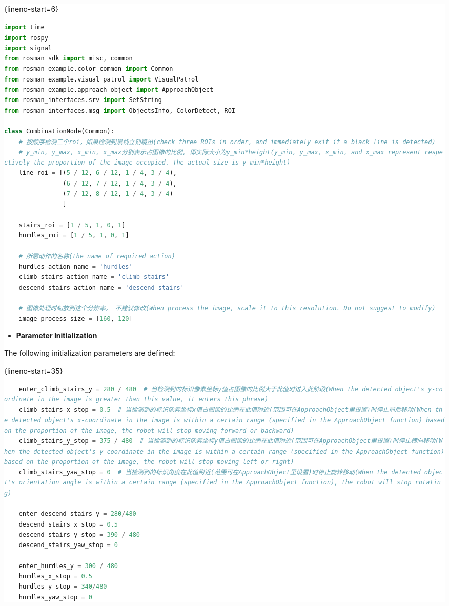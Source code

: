 {lineno-start=6}

```python
import time
import rospy
import signal
from rosman_sdk import misc, common
from rosman_example.color_common import Common
from rosman_example.visual_patrol import VisualPatrol
from rosman_example.approach_object import ApproachObject
from rosman_interfaces.srv import SetString
from rosman_interfaces.msg import ObjectsInfo, ColorDetect, ROI

class CombinationNode(Common):
    # 按顺序检测三个roi，如果检测到黑线立刻跳出(check three ROIs in order, and immediately exit if a black line is detected)
    # y_min, y_max, x_min, x_max分别表示占图像的比例, 即实际大小为y_min*height(y_min, y_max, x_min, and x_max represent respectively the proportion of the image occupied. The actual size is y_min*height)
    line_roi = [(5 / 12, 6 / 12, 1 / 4, 3 / 4),
                (6 / 12, 7 / 12, 1 / 4, 3 / 4),
                (7 / 12, 8 / 12, 1 / 4, 3 / 4)
                ]

    stairs_roi = [1 / 5, 1, 0, 1]
    hurdles_roi = [1 / 5, 1, 0, 1]

    # 所需动作的名称(the name of required action)
    hurdles_action_name = 'hurdles'
    climb_stairs_action_name = 'climb_stairs'
    descend_stairs_action_name = 'descend_stairs'

    # 图像处理时缩放到这个分辨率， 不建议修改(When process the image, scale it to this resolution. Do not suggest to modify)
    image_process_size = [160, 120]
```

* **Parameter Initialization**

The following initialization parameters are defined:

{lineno-start=35}

```python
    enter_climb_stairs_y = 280 / 480  # 当检测到的标识像素坐标y值占图像的比例大于此值时进入此阶段(When the detected object's y-coordinate in the image is greater than this value, it enters this phrase)
    climb_stairs_x_stop = 0.5  # 当检测到的标识像素坐标x值占图像的比例在此值附近(范围可在ApproachObject里设置)时停止前后移动(When the detected object's x-coordinate in the image is within a certain range (specified in the ApproachObject function) based on the proportion of the image, the robot will stop moving forward or backward)
    climb_stairs_y_stop = 375 / 480  # 当检测到的标识像素坐标y值占图像的比例在此值附近(范围可在ApproachObject里设置)时停止横向移动(When the detected object's y-coordinate in the image is within a certain range (specified in the ApproachObject function) based on the proportion of the image, the robot will stop moving left or right)
    climb_stairs_yaw_stop = 0  # 当检测到的标识角度在此值附近(范围可在ApproachObject里设置)时停止旋转移动(When the detected object's orientation angle is within a certain range (specified in the ApproachObject function), the robot will stop rotating)

    enter_descend_stairs_y = 280/480
    descend_stairs_x_stop = 0.5
    descend_stairs_y_stop = 390 / 480
    descend_stairs_yaw_stop = 0

    enter_hurdles_y = 300 / 480
    hurdles_x_stop = 0.5
    hurdles_y_stop = 340/480
    hurdles_yaw_stop = 0
```
